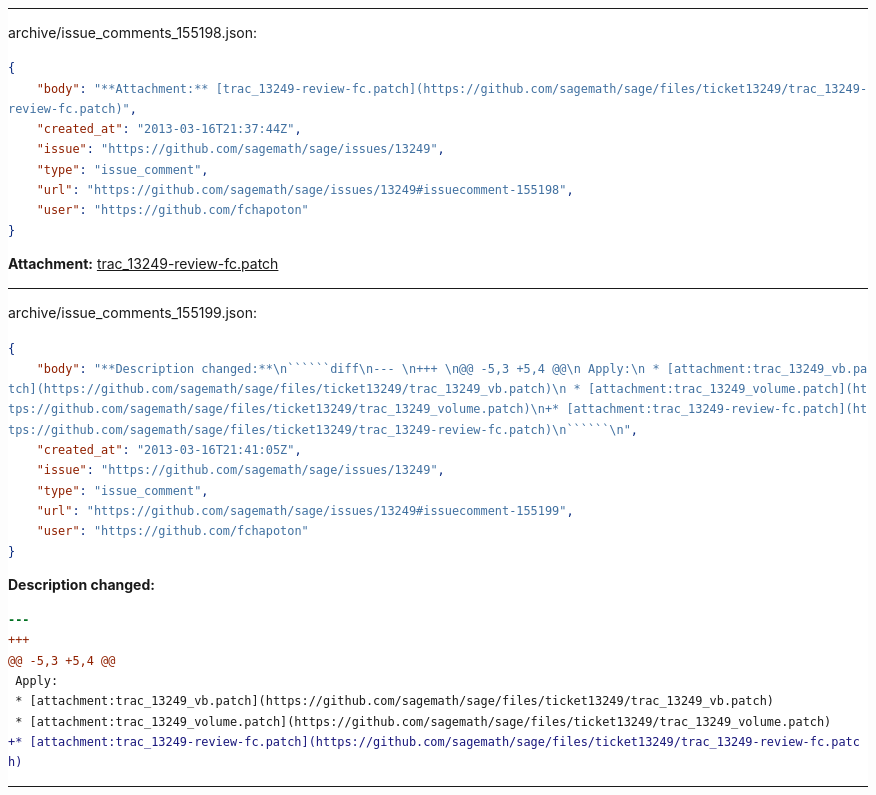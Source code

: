 

---

archive/issue_comments_155198.json:
```json
{
    "body": "**Attachment:** [trac_13249-review-fc.patch](https://github.com/sagemath/sage/files/ticket13249/trac_13249-review-fc.patch)",
    "created_at": "2013-03-16T21:37:44Z",
    "issue": "https://github.com/sagemath/sage/issues/13249",
    "type": "issue_comment",
    "url": "https://github.com/sagemath/sage/issues/13249#issuecomment-155198",
    "user": "https://github.com/fchapoton"
}
```

**Attachment:** [trac_13249-review-fc.patch](https://github.com/sagemath/sage/files/ticket13249/trac_13249-review-fc.patch)



---

archive/issue_comments_155199.json:
```json
{
    "body": "**Description changed:**\n``````diff\n--- \n+++ \n@@ -5,3 +5,4 @@\n Apply:\n * [attachment:trac_13249_vb.patch](https://github.com/sagemath/sage/files/ticket13249/trac_13249_vb.patch)\n * [attachment:trac_13249_volume.patch](https://github.com/sagemath/sage/files/ticket13249/trac_13249_volume.patch)\n+* [attachment:trac_13249-review-fc.patch](https://github.com/sagemath/sage/files/ticket13249/trac_13249-review-fc.patch)\n``````\n",
    "created_at": "2013-03-16T21:41:05Z",
    "issue": "https://github.com/sagemath/sage/issues/13249",
    "type": "issue_comment",
    "url": "https://github.com/sagemath/sage/issues/13249#issuecomment-155199",
    "user": "https://github.com/fchapoton"
}
```

**Description changed:**
``````diff
--- 
+++ 
@@ -5,3 +5,4 @@
 Apply:
 * [attachment:trac_13249_vb.patch](https://github.com/sagemath/sage/files/ticket13249/trac_13249_vb.patch)
 * [attachment:trac_13249_volume.patch](https://github.com/sagemath/sage/files/ticket13249/trac_13249_volume.patch)
+* [attachment:trac_13249-review-fc.patch](https://github.com/sagemath/sage/files/ticket13249/trac_13249-review-fc.patch)
``````




---
